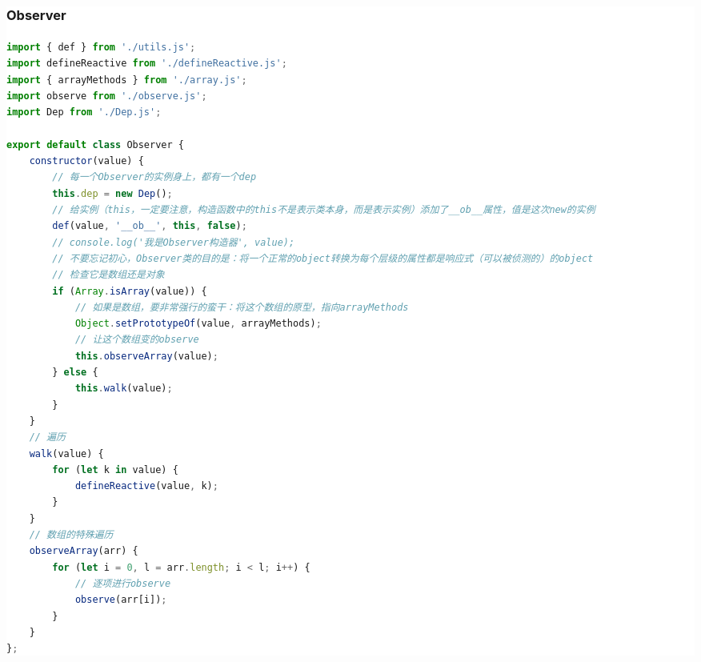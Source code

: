 ### Observer

```js
import { def } from './utils.js';
import defineReactive from './defineReactive.js';
import { arrayMethods } from './array.js';
import observe from './observe.js';
import Dep from './Dep.js';

export default class Observer {
    constructor(value) {
        // 每一个Observer的实例身上，都有一个dep
        this.dep = new Dep();
        // 给实例（this，一定要注意，构造函数中的this不是表示类本身，而是表示实例）添加了__ob__属性，值是这次new的实例
        def(value, '__ob__', this, false);
        // console.log('我是Observer构造器', value);
        // 不要忘记初心，Observer类的目的是：将一个正常的object转换为每个层级的属性都是响应式（可以被侦测的）的object
        // 检查它是数组还是对象
        if (Array.isArray(value)) {
            // 如果是数组，要非常强行的蛮干：将这个数组的原型，指向arrayMethods
            Object.setPrototypeOf(value, arrayMethods);
            // 让这个数组变的observe
            this.observeArray(value);
        } else {
            this.walk(value);
        }
    }
    // 遍历
    walk(value) {
        for (let k in value) {
            defineReactive(value, k);
        }
    }
    // 数组的特殊遍历
    observeArray(arr) {
        for (let i = 0, l = arr.length; i < l; i++) {
            // 逐项进行observe
            observe(arr[i]);
        }
    }
};
```













